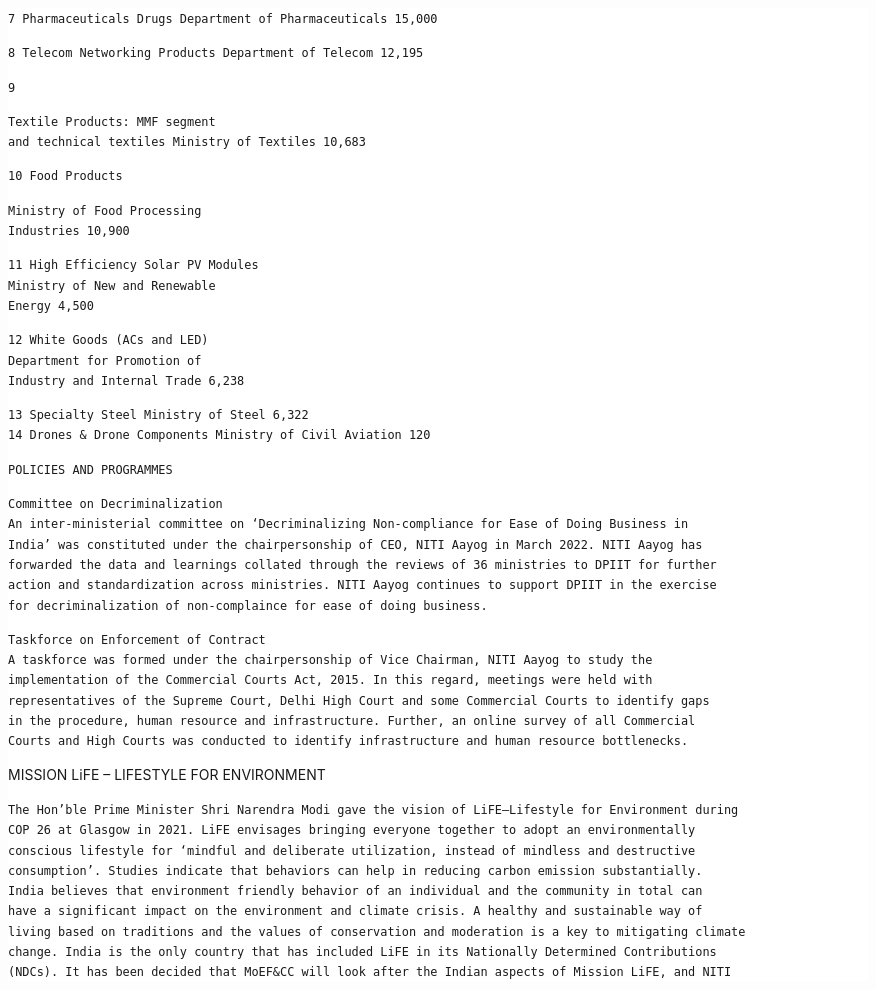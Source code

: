 ```
7 Pharmaceuticals Drugs Department of Pharmaceuticals 15,000
```
```
8 Telecom Networking Products Department of Telecom 12,195
```
```
9
```
```
Textile Products: MMF segment
and technical textiles Ministry of Textiles 10,683
```
```
10 Food Products
```
```
Ministry of Food Processing
Industries 10,900
```
```
11 High Efficiency Solar PV Modules
Ministry of New and Renewable
Energy 4,500
```
```
12 White Goods (ACs and LED)
Department for Promotion of
Industry and Internal Trade 6,238
```
```
13 Specialty Steel Ministry of Steel 6,322
14 Drones & Drone Components Ministry of Civil Aviation 120
```
```
POLICIES AND PROGRAMMES
```

```
Committee on Decriminalization
An inter-ministerial committee on ‘Decriminalizing Non-compliance for Ease of Doing Business in
India’ was constituted under the chairpersonship of CEO, NITI Aayog in March 2022. NITI Aayog has
forwarded the data and learnings collated through the reviews of 36 ministries to DPIIT for further
action and standardization across ministries. NITI Aayog continues to support DPIIT in the exercise
for decriminalization of non-complaince for ease of doing business.
```
```
Taskforce on Enforcement of Contract
A taskforce was formed under the chairpersonship of Vice Chairman, NITI Aayog to study the
implementation of the Commercial Courts Act, 2015. In this regard, meetings were held with
representatives of the Supreme Court, Delhi High Court and some Commercial Courts to identify gaps
in the procedure, human resource and infrastructure. Further, an online survey of all Commercial
Courts and High Courts was conducted to identify infrastructure and human resource bottlenecks.
```
MISSION LiFE – LIFESTYLE FOR ENVIRONMENT

```
The Hon’ble Prime Minister Shri Narendra Modi gave the vision of LiFE–Lifestyle for Environment during
COP 26 at Glasgow in 2021. LiFE envisages bringing everyone together to adopt an environmentally
conscious lifestyle for ‘mindful and deliberate utilization, instead of mindless and destructive
consumption’. Studies indicate that behaviors can help in reducing carbon emission substantially.
India believes that environment friendly behavior of an individual and the community in total can
have a significant impact on the environment and climate crisis. A healthy and sustainable way of
living based on traditions and the values of conservation and moderation is a key to mitigating climate
change. India is the only country that has included LiFE in its Nationally Determined Contributions
(NDCs). It has been decided that MoEF&CC will look after the Indian aspects of Mission LiFE, and NITI
```